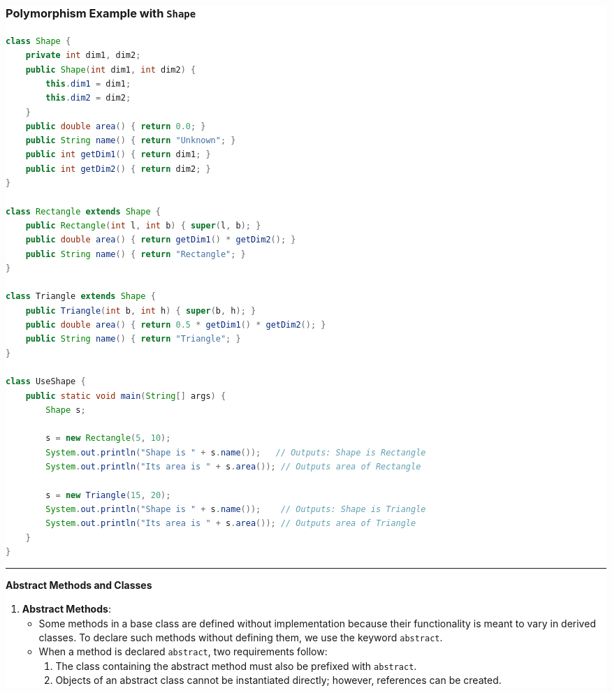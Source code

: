 ### Polymorphism Example with `Shape`

```java
class Shape {
    private int dim1, dim2;
    public Shape(int dim1, int dim2) {
        this.dim1 = dim1;
        this.dim2 = dim2;
    }
    public double area() { return 0.0; }
    public String name() { return "Unknown"; }
    public int getDim1() { return dim1; }
    public int getDim2() { return dim2; }
}

class Rectangle extends Shape {
    public Rectangle(int l, int b) { super(l, b); }
    public double area() { return getDim1() * getDim2(); }
    public String name() { return "Rectangle"; }
}

class Triangle extends Shape {
    public Triangle(int b, int h) { super(b, h); }
    public double area() { return 0.5 * getDim1() * getDim2(); }
    public String name() { return "Triangle"; }
}

class UseShape {
    public static void main(String[] args) {
        Shape s;

        s = new Rectangle(5, 10);
        System.out.println("Shape is " + s.name());   // Outputs: Shape is Rectangle
        System.out.println("Its area is " + s.area()); // Outputs area of Rectangle

        s = new Triangle(15, 20);
        System.out.println("Shape is " + s.name());    // Outputs: Shape is Triangle
        System.out.println("Its area is " + s.area()); // Outputs area of Triangle
    }
}
```

---

**Abstract Methods and Classes**

1. **Abstract Methods**:  
   - Some methods in a base class are defined without implementation because their functionality is meant to vary in derived classes. To declare such methods without defining them, we use the keyword `abstract`.
   - When a method is declared `abstract`, two requirements follow:
     1. The class containing the abstract method must also be prefixed with `abstract`.
     2. Objects of an abstract class cannot be instantiated directly; however, references can be created.
